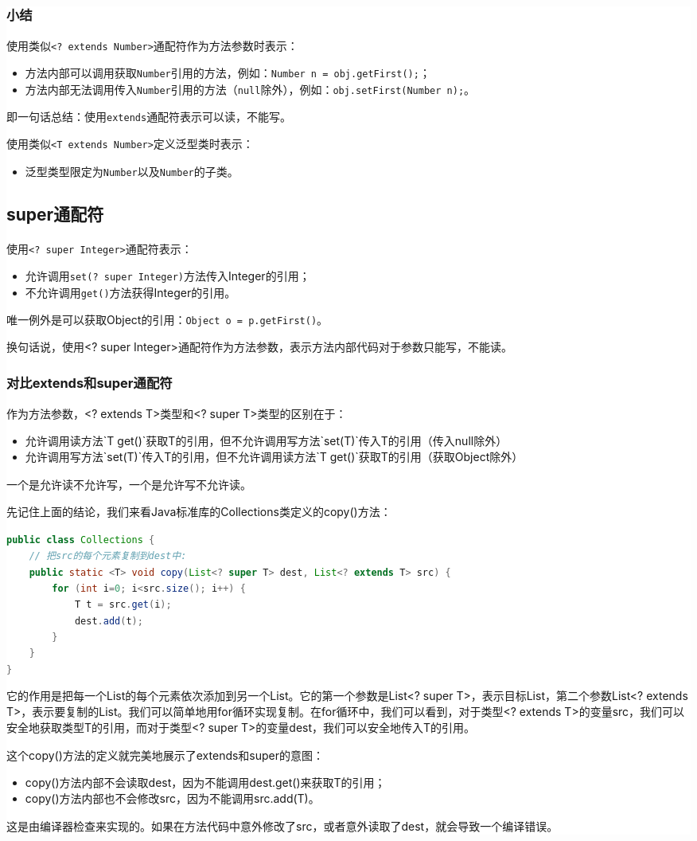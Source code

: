 ### 小结

使用类似`<? extends Number>`通配符作为方法参数时表示：

- 方法内部可以调用获取`Number`引用的方法，例如：`Number n = obj.getFirst();`；
- 方法内部无法调用传入`Number`引用的方法（`null`除外），例如：`obj.setFirst(Number n);`。

即一句话总结：使用`extends`通配符表示可以读，不能写。

使用类似`<T extends Number>`定义泛型类时表示：

- 泛型类型限定为`Number`以及`Number`的子类。

## super通配符

使用`<? super Integer>`通配符表示：

- 允许调用`set(? super Integer)`方法传入Integer的引用；
- 不允许调用`get()`方法获得Integer的引用。

唯一例外是可以获取Object的引用：`Object o = p.getFirst()`。

换句话说，使用<? super Integer>通配符作为方法参数，表示方法内部代码对于参数只能写，不能读。

### 对比extends和super通配符

作为方法参数，<? extends T>类型和<? super T>类型的区别在于：

- <? extends T>允许调用读方法`T get()`获取T的引用，但不允许调用写方法`set(T)`传入T的引用（传入null除外）
- <? super T>允许调用写方法`set(T)`传入T的引用，但不允许调用读方法`T get()`获取T的引用（获取Object除外）

一个是允许读不允许写，一个是允许写不允许读。

先记住上面的结论，我们来看Java标准库的Collections类定义的copy()方法：

```java
public class Collections {
    // 把src的每个元素复制到dest中:
    public static <T> void copy(List<? super T> dest, List<? extends T> src) {
        for (int i=0; i<src.size(); i++) {
            T t = src.get(i);
            dest.add(t);
        }
    }
}
```

它的作用是把每一个List的每个元素依次添加到另一个List。它的第一个参数是List<? super T>，表示目标List，第二个参数List<? extends T>，表示要复制的List。我们可以简单地用for循环实现复制。在for循环中，我们可以看到，对于类型<? extends T>的变量src，我们可以安全地获取类型T的引用，而对于类型<? super T>的变量dest，我们可以安全地传入T的引用。

这个copy()方法的定义就完美地展示了extends和super的意图：

- copy()方法内部不会读取dest，因为不能调用dest.get()来获取T的引用；
- copy()方法内部也不会修改src，因为不能调用src.add(T)。

这是由编译器检查来实现的。如果在方法代码中意外修改了src，或者意外读取了dest，就会导致一个编译错误。
